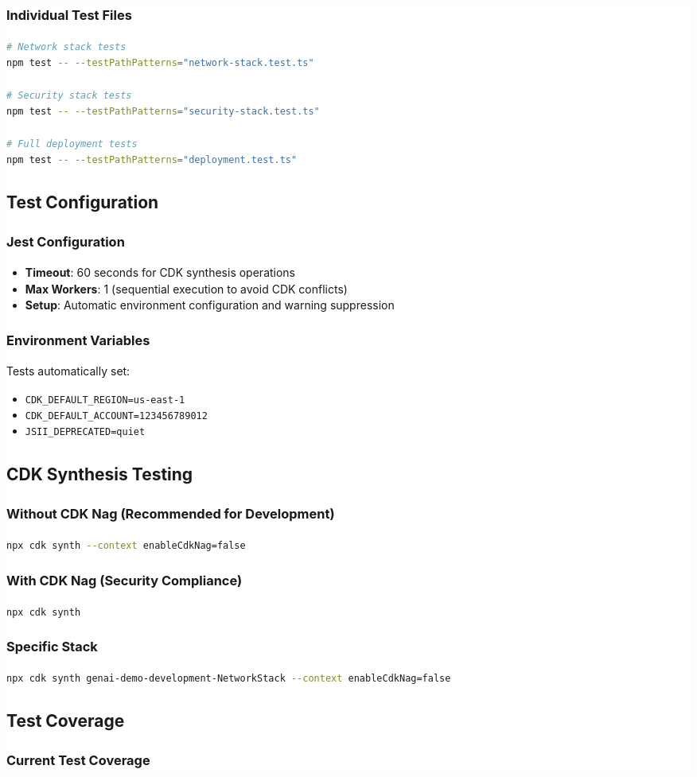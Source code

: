 ### Individual Test Files

```bash
# Network stack tests
npm test -- --testPathPatterns="network-stack.test.ts"

# Security stack tests
npm test -- --testPathPatterns="security-stack.test.ts"

# Full deployment tests
npm test -- --testPathPatterns="deployment.test.ts"
```

## Test Configuration

### Jest Configuration

- **Timeout**: 60 seconds for CDK synthesis operations
- **Max Workers**: 1 (sequential execution to avoid CDK conflicts)
- **Setup**: Automatic environment configuration and warning suppression

### Environment Variables

Tests automatically set:

- `CDK_DEFAULT_REGION=us-east-1`
- `CDK_DEFAULT_ACCOUNT=123456789012`
- `JSII_DEPRECATED=quiet`

## CDK Synthesis Testing

### Without CDK Nag (Recommended for Development)

```bash
npx cdk synth --context enableCdkNag=false
```

### With CDK Nag (Security Compliance)

```bash
npx cdk synth
```

### Specific Stack

```bash
npx cdk synth genai-demo-development-NetworkStack --context enableCdkNag=false
```

## Test Coverage

### Current Test Coverage
